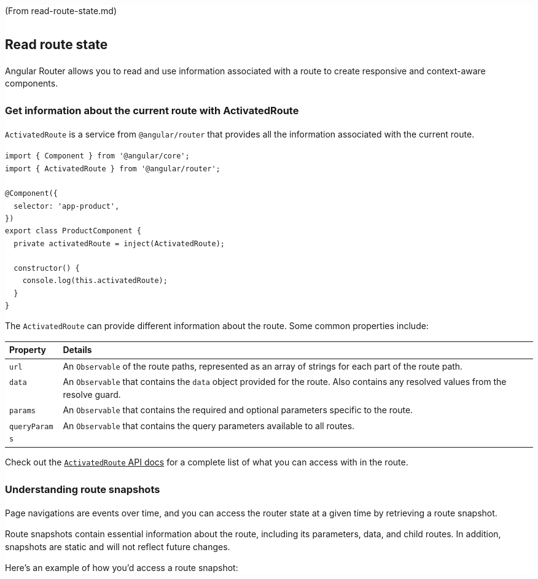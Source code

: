 

(From read-route-state.md)

## Read route state

Angular Router allows you to read and use information associated with a route to create responsive and context-aware components.

### Get information about the current route with ActivatedRoute

`ActivatedRoute` is a service from `@angular/router` that provides all the information associated with the current route.

```angular-ts
import { Component } from '@angular/core';
import { ActivatedRoute } from '@angular/router';

@Component({
  selector: 'app-product',
})
export class ProductComponent {
  private activatedRoute = inject(ActivatedRoute);

  constructor() {
    console.log(this.activatedRoute);
  }
}
```

The `ActivatedRoute` can provide different information about the route. Some common properties include:

| Property      | Details                                                                                                                           |
| :------------ | :-------------------------------------------------------------------------------------------------------------------------------- |
| `url`         | An `Observable` of the route paths, represented as an array of strings for each part of the route path.                           |
| `data`        | An `Observable` that contains the `data` object provided for the route. Also contains any resolved values from the resolve guard. |
| `params`      | An `Observable` that contains the required and optional parameters specific to the route.                                         |
| `queryParams` | An `Observable` that contains the query parameters available to all routes.                                                       |

Check out the [`ActivatedRoute` API docs](/api/router/ActivatedRoute) for a complete list of what you can access with in the route.

### Understanding route snapshots

Page navigations are events over time, and you can access the router state at a given time by retrieving a route snapshot.

Route snapshots contain essential information about the route, including its parameters, data, and child routes. In addition, snapshots are static and will not reflect future changes.

Here’s an example of how you’d access a route snapshot:
